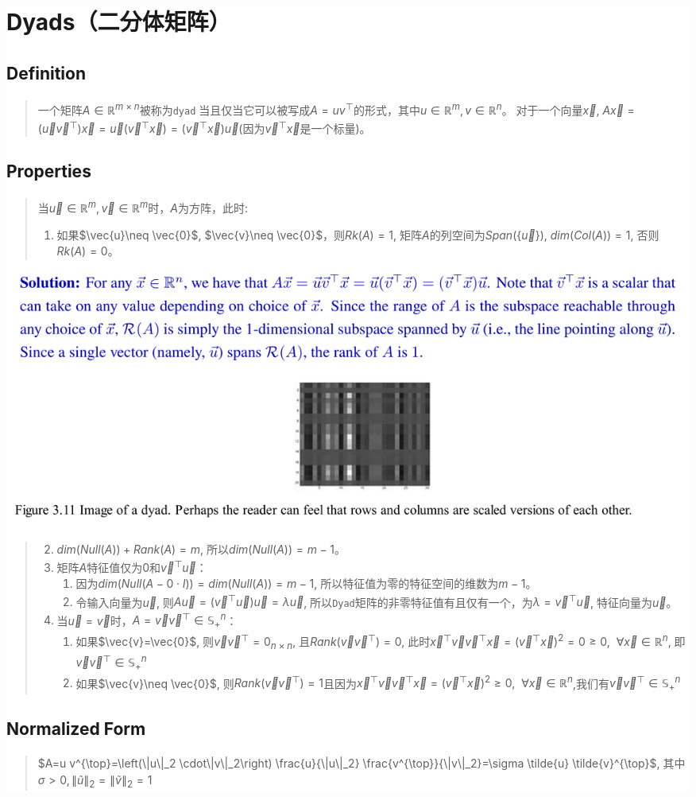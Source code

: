 

# Dyads（二分体矩阵）
## Definition
> 一个矩阵$A\in \mathbb{R}^{m\times n}$被称为`dyad` 当且仅当它可以被写成$A=uv^{\top}$的形式，其中$u\in \mathbb{R}^m,v\in \mathbb{R}^{n}$。
> 对于一个向量$\vec{x}$, $A\vec{x}=(\vec{u}\vec{v}^{\top})\vec{x}=\vec{u}(\vec{v}^{\top}\vec{x})=(\vec{v}^{\top}\vec{x})\vec{u}$(因为$\vec{v}^{\top}\vec{x}$是一个标量)。



## Properties
> 当$\vec{u}\in \mathbb{R}^m,\vec{v}\in \mathbb{R}^m$时，$A$为方阵，此时:
> 1. 如果$\vec{u}\neq \vec{0}$, $\vec{v}\neq \vec{0}$，则$Rk(A)=1$, 矩阵$A$的列空间为$Span(\{\vec{u}\})$, $dim(Col(A))=1$, 否则$Rk(A)=0$。
> 
![image.png](Structured_Matrices.assets/20231023_2321446773.png)![image.png](Structured_Matrices.assets/20231023_2321458813.png)
> 2. $dim(Null(A))+Rank(A)=m$, 所以$dim(Null(A))=m-1$。
> 3. 矩阵$A$特征值仅为$0$和$\vec{v}^{\top}\vec{u}$：
>    1. 因为$dim(Null(A-0\cdot I))=dim(Null(A))=m-1$, 所以特征值为零的特征空间的维数为$m-1$。
>    2. 令输入向量为$\vec{u}$, 则$A\vec{u}=(\vec{v}^{\top}\vec{u})\vec{u}=\lambda \vec{u}$, 所以`Dyad`矩阵的非零特征值有且仅有一个，为$\lambda=\vec{v}^{\top}\vec{u}$, 特征向量为$\vec{u}$。
> 4. 当$\vec{u}=\vec{v}$时，$A=\vec{v}\vec{v}^{\top}\in \mathbb{S}_+^n$：
>    1. 如果$\vec{v}=\vec{0}$, 则$\vec{v}\vec{v}^{\top}=0_{n\times n}$, 且$Rank(\vec{v}\vec{v}^{\top})=0$, 此时$\vec{x}^{\top}\vec{v}\vec{v}^{\top}\vec{x}=(\vec{v}^{\top}\vec{x})^2=0\geq 0,~~\forall \vec{x}\in \mathbb{R}^n$, 即$\vec{v}\vec{v}^{\top}\in \mathbb{S}^n_+$
>    2. 如果$\vec{v}\neq \vec{0}$, 则$Rank(\vec{v}\vec{v}^{\top})=1$且因为$\vec{x}^{\top}\vec{v}\vec{v}^{\top}\vec{x}=(\vec{v}^{\top}\vec{x})^2\geq 0,~~\forall \vec{x}\in \mathbb{R}^n$,我们有$\vec{v}\vec{v}^{\top}\in \mathbb{S}^n_+$


## Normalized Form
> $A=u v^{\top}=\left(\|u\|_2 \cdot\|v\|_2\right) \frac{u}{\|u\|_2} \frac{v^{\top}}{\|v\|_2}=\sigma \tilde{u} \tilde{v}^{\top}$, 其中$\sigma>0,\|\tilde{u}\|_2=\|\tilde{v}\|_2=1$
